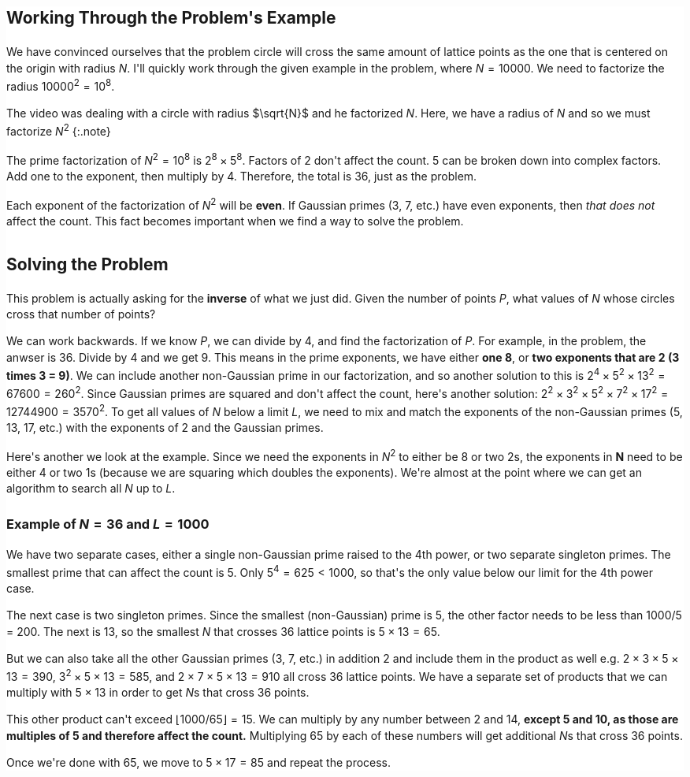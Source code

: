 ## Working Through the Problem's Example
We have convinced ourselves that the problem circle will cross the same amount of lattice points as the one that is centered on the origin with radius $N$. I'll quickly work through the given example in the problem, where $N=10000$. We need to factorize the radius $10000^2 = 10^8$.

The video was dealing with a circle with radius $\sqrt{N}$ and he factorized $N$. Here, we have a radius of $N$ and so we must factorize $N^2$
{:.note}

The prime factorization of $N^2=10^8$ is $2^8\times 5^8$. Factors of 2 don't affect the count. 5 can be broken down into complex factors. Add one to the exponent, then multiply by 4. Therefore, the total is 36, just as the problem.

Each exponent of the factorization of $N^2$ will be **even**. If Gaussian primes (3, 7, etc.) have even exponents, then _that does not_ affect the count. This fact becomes important when we find a way to solve the problem.
## Solving the Problem
This problem is actually asking for the **inverse** of what we just did. Given the number of points $P$, what values of $N$ whose circles cross that number of points?

We can work backwards. If we know $P$, we can divide by 4, and find the factorization of $P$. For example, in the problem, the anwser is 36. Divide by 4 and we get 9. This means in the prime exponents, we have either **one 8**, or **two exponents that are 2 (3 times 3 = 9)**. We can include another non-Gaussian prime in our factorization, and so another solution to this is $2^4\times 5^2\times 13^2=67600=260^2$. Since Gaussian primes are squared and don't affect the count, here's another solution: $2^2\times 3^2\times 5^2\times 7^2\times 17^2 = 12744900 = 3570^2$. To get all values of $N$ below a limit $L$, we need to mix and match the exponents of the non-Gaussian primes (5, 13, 17, etc.) with the exponents of 2 and the Gaussian primes.

Here's another we look at the example. Since we need the exponents in $N^2$ to either be 8 or two 2s, the exponents in $\mathbf{N}$ need to be either 4 or two 1s (because we are squaring which doubles the exponents). We're almost at the point where we can get an algorithm to search all $N$ up to $L$.

### Example of $N=36$ and $L=1000$
We have two separate cases, either a single non-Gaussian prime raised to the 4th power, or two separate singleton primes. The smallest prime that can affect the count is 5. Only $5^4=625<1000$, so that's the only value below our limit for the 4th power case.

The next case is two singleton primes. Since the smallest (non-Gaussian) prime is 5, the other factor needs to be less than 1000/5 = 200. The next is 13, so the smallest $N$ that crosses 36 lattice points is $5\times 13=65$.

But we can also take all the other Gaussian primes (3, 7, etc.) in addition 2 and include them in the product as well e.g. $2\times3\times5\times13=390$, $3^2\times5\times13=585$, and $2\times7\times5\times13=910$ all cross 36 lattice points. We have a separate set of products that we can multiply with $5\times 13$ in order to get $N$s that cross 36 points.

This other product can't exceed $\lfloor 1000/65 \rfloor=15$. We can multiply by any number between 2 and 14, **except 5 and 10, as those are multiples of 5 and therefore affect the count.** Multiplying 65 by each of these numbers will get additional $N$s that cross 36 points.

Once we're done with 65, we move to $5\times 17=85$ and repeat the process.
